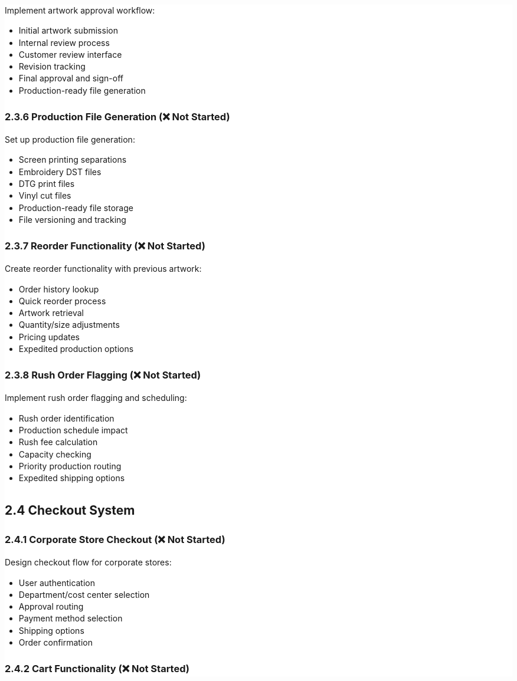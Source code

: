 Implement artwork approval workflow:
- Initial artwork submission
- Internal review process
- Customer review interface
- Revision tracking
- Final approval and sign-off
- Production-ready file generation

### 2.3.6 Production File Generation (❌ Not Started)

Set up production file generation:
- Screen printing separations
- Embroidery DST files
- DTG print files
- Vinyl cut files
- Production-ready file storage
- File versioning and tracking

### 2.3.7 Reorder Functionality (❌ Not Started)

Create reorder functionality with previous artwork:
- Order history lookup
- Quick reorder process
- Artwork retrieval
- Quantity/size adjustments
- Pricing updates
- Expedited production options

### 2.3.8 Rush Order Flagging (❌ Not Started)

Implement rush order flagging and scheduling:
- Rush order identification
- Production schedule impact
- Rush fee calculation
- Capacity checking
- Priority production routing
- Expedited shipping options

## 2.4 Checkout System

### 2.4.1 Corporate Store Checkout (❌ Not Started)

Design checkout flow for corporate stores:
- User authentication
- Department/cost center selection
- Approval routing
- Payment method selection
- Shipping options
- Order confirmation

### 2.4.2 Cart Functionality (❌ Not Started)
